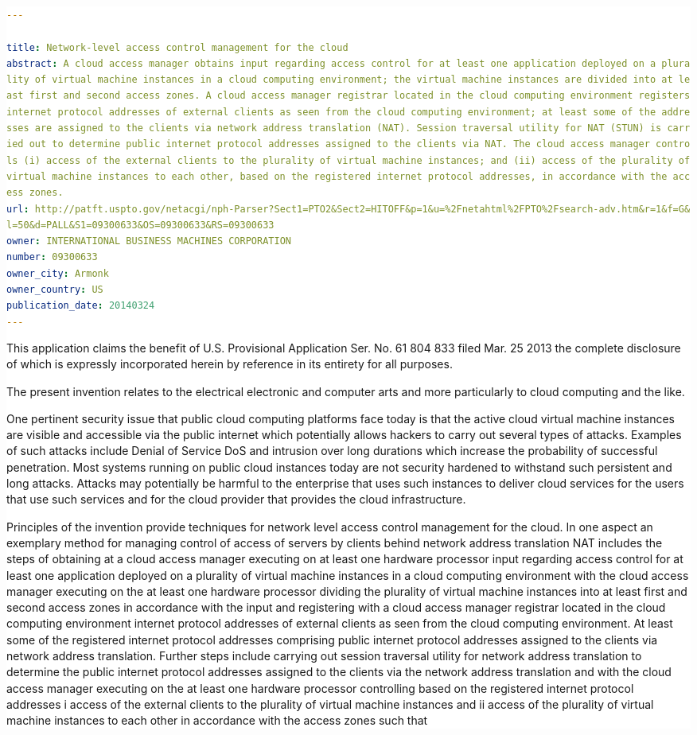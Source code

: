 ```yaml
---

title: Network-level access control management for the cloud
abstract: A cloud access manager obtains input regarding access control for at least one application deployed on a plurality of virtual machine instances in a cloud computing environment; the virtual machine instances are divided into at least first and second access zones. A cloud access manager registrar located in the cloud computing environment registers internet protocol addresses of external clients as seen from the cloud computing environment; at least some of the addresses are assigned to the clients via network address translation (NAT). Session traversal utility for NAT (STUN) is carried out to determine public internet protocol addresses assigned to the clients via NAT. The cloud access manager controls (i) access of the external clients to the plurality of virtual machine instances; and (ii) access of the plurality of virtual machine instances to each other, based on the registered internet protocol addresses, in accordance with the access zones.
url: http://patft.uspto.gov/netacgi/nph-Parser?Sect1=PTO2&Sect2=HITOFF&p=1&u=%2Fnetahtml%2FPTO%2Fsearch-adv.htm&r=1&f=G&l=50&d=PALL&S1=09300633&OS=09300633&RS=09300633
owner: INTERNATIONAL BUSINESS MACHINES CORPORATION
number: 09300633
owner_city: Armonk
owner_country: US
publication_date: 20140324
---
```

This application claims the benefit of U.S. Provisional Application Ser. No. 61 804 833 filed Mar. 25 2013 the complete disclosure of which is expressly incorporated herein by reference in its entirety for all purposes.

The present invention relates to the electrical electronic and computer arts and more particularly to cloud computing and the like.

One pertinent security issue that public cloud computing platforms face today is that the active cloud virtual machine instances are visible and accessible via the public internet which potentially allows hackers to carry out several types of attacks. Examples of such attacks include Denial of Service DoS and intrusion over long durations which increase the probability of successful penetration. Most systems running on public cloud instances today are not security hardened to withstand such persistent and long attacks. Attacks may potentially be harmful to the enterprise that uses such instances to deliver cloud services for the users that use such services and for the cloud provider that provides the cloud infrastructure.

Principles of the invention provide techniques for network level access control management for the cloud. In one aspect an exemplary method for managing control of access of servers by clients behind network address translation NAT includes the steps of obtaining at a cloud access manager executing on at least one hardware processor input regarding access control for at least one application deployed on a plurality of virtual machine instances in a cloud computing environment with the cloud access manager executing on the at least one hardware processor dividing the plurality of virtual machine instances into at least first and second access zones in accordance with the input and registering with a cloud access manager registrar located in the cloud computing environment internet protocol addresses of external clients as seen from the cloud computing environment. At least some of the registered internet protocol addresses comprising public internet protocol addresses assigned to the clients via network address translation. Further steps include carrying out session traversal utility for network address translation to determine the public internet protocol addresses assigned to the clients via the network address translation and with the cloud access manager executing on the at least one hardware processor controlling based on the registered internet protocol addresses i access of the external clients to the plurality of virtual machine instances and ii access of the plurality of virtual machine instances to each other in accordance with the access zones such that 
